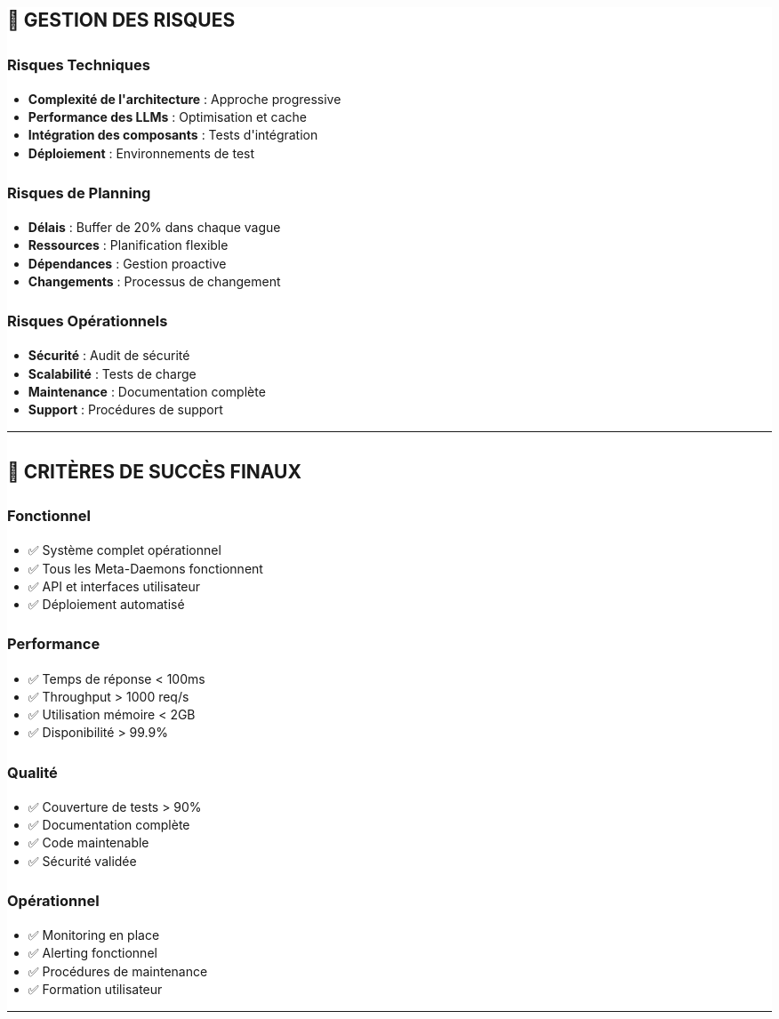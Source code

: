 
## 🚨 **GESTION DES RISQUES**

### **Risques Techniques**
- **Complexité de l'architecture** : Approche progressive
- **Performance des LLMs** : Optimisation et cache
- **Intégration des composants** : Tests d'intégration
- **Déploiement** : Environnements de test

### **Risques de Planning**
- **Délais** : Buffer de 20% dans chaque vague
- **Ressources** : Planification flexible
- **Dépendances** : Gestion proactive
- **Changements** : Processus de changement

### **Risques Opérationnels**
- **Sécurité** : Audit de sécurité
- **Scalabilité** : Tests de charge
- **Maintenance** : Documentation complète
- **Support** : Procédures de support

---

## 🎯 **CRITÈRES DE SUCCÈS FINAUX**

### **Fonctionnel**
- ✅ Système complet opérationnel
- ✅ Tous les Meta-Daemons fonctionnent
- ✅ API et interfaces utilisateur
- ✅ Déploiement automatisé

### **Performance**
- ✅ Temps de réponse < 100ms
- ✅ Throughput > 1000 req/s
- ✅ Utilisation mémoire < 2GB
- ✅ Disponibilité > 99.9%

### **Qualité**
- ✅ Couverture de tests > 90%
- ✅ Documentation complète
- ✅ Code maintenable
- ✅ Sécurité validée

### **Opérationnel**
- ✅ Monitoring en place
- ✅ Alerting fonctionnel
- ✅ Procédures de maintenance
- ✅ Formation utilisateur

---